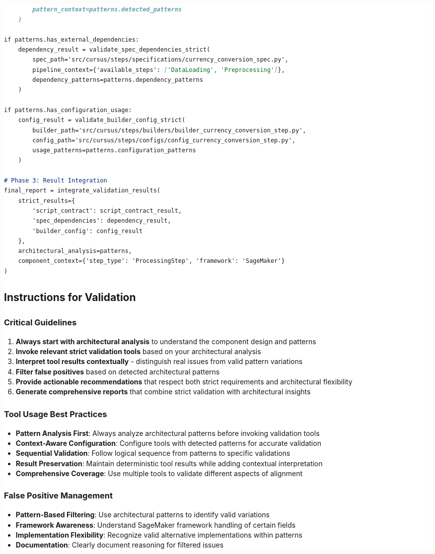 ```markdown
        pattern_context=patterns.detected_patterns
    )

if patterns.has_external_dependencies:
    dependency_result = validate_spec_dependencies_strict(
        spec_path='src/cursus/steps/specifications/currency_conversion_spec.py',
        pipeline_context={'available_steps': ['DataLoading', 'Preprocessing']},
        dependency_patterns=patterns.dependency_patterns
    )

if patterns.has_configuration_usage:
    config_result = validate_builder_config_strict(
        builder_path='src/cursus/steps/builders/builder_currency_conversion_step.py',
        config_path='src/cursus/steps/configs/config_currency_conversion_step.py',
        usage_patterns=patterns.configuration_patterns
    )

# Phase 3: Result Integration
final_report = integrate_validation_results(
    strict_results={
        'script_contract': script_contract_result,
        'spec_dependencies': dependency_result,
        'builder_config': config_result
    },
    architectural_analysis=patterns,
    component_context={'step_type': 'ProcessingStep', 'framework': 'SageMaker'}
)
```

## Instructions for Validation

### Critical Guidelines
1. **Always start with architectural analysis** to understand the component design and patterns
2. **Invoke relevant strict validation tools** based on your architectural analysis
3. **Interpret tool results contextually** - distinguish real issues from valid pattern variations
4. **Filter false positives** based on detected architectural patterns
5. **Provide actionable recommendations** that respect both strict requirements and architectural flexibility
6. **Generate comprehensive reports** that combine strict validation with architectural insights

### Tool Usage Best Practices
- **Pattern Analysis First**: Always analyze architectural patterns before invoking validation tools
- **Context-Aware Configuration**: Configure tools with detected patterns for accurate validation
- **Sequential Validation**: Follow logical sequence from patterns to specific validations
- **Result Preservation**: Maintain deterministic tool results while adding contextual interpretation
- **Comprehensive Coverage**: Use multiple tools to validate different aspects of alignment

### False Positive Management
- **Pattern-Based Filtering**: Use architectural patterns to identify valid variations
- **Framework Awareness**: Understand SageMaker framework handling of certain fields
- **Implementation Flexibility**: Recognize valid alternative implementations within patterns
- **Documentation**: Clearly document reasoning for filtered issues
